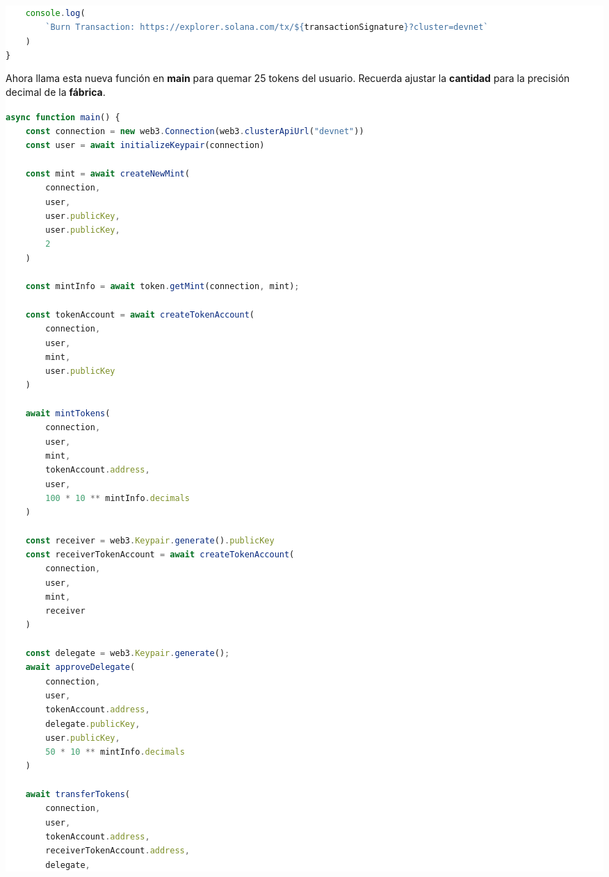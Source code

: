 ```Javascript
    console.log(
        `Burn Transaction: https://explorer.solana.com/tx/${transactionSignature}?cluster=devnet`
    )
}
```
 
Ahora llama esta nueva función en **main** para quemar 25 tokens del usuario. Recuerda ajustar la **cantidad** para la precisión decimal de la **fábrica**.

```Javascript
async function main() {
    const connection = new web3.Connection(web3.clusterApiUrl("devnet"))
    const user = await initializeKeypair(connection)

    const mint = await createNewMint(
        connection,
        user,
        user.publicKey,
        user.publicKey,
        2
    )

    const mintInfo = await token.getMint(connection, mint);

    const tokenAccount = await createTokenAccount(
        connection,
        user,
        mint,
        user.publicKey
    )

    await mintTokens(
        connection,
        user,
        mint,
        tokenAccount.address,
        user,
        100 * 10 ** mintInfo.decimals
    )

    const receiver = web3.Keypair.generate().publicKey
    const receiverTokenAccount = await createTokenAccount(
        connection,
        user,
        mint,
        receiver
    )

    const delegate = web3.Keypair.generate();
    await approveDelegate(
        connection,
        user,
        tokenAccount.address,
        delegate.publicKey,
        user.publicKey,
        50 * 10 ** mintInfo.decimals
    )

    await transferTokens(
        connection,
        user,
        tokenAccount.address,
        receiverTokenAccount.address,
        delegate,
```